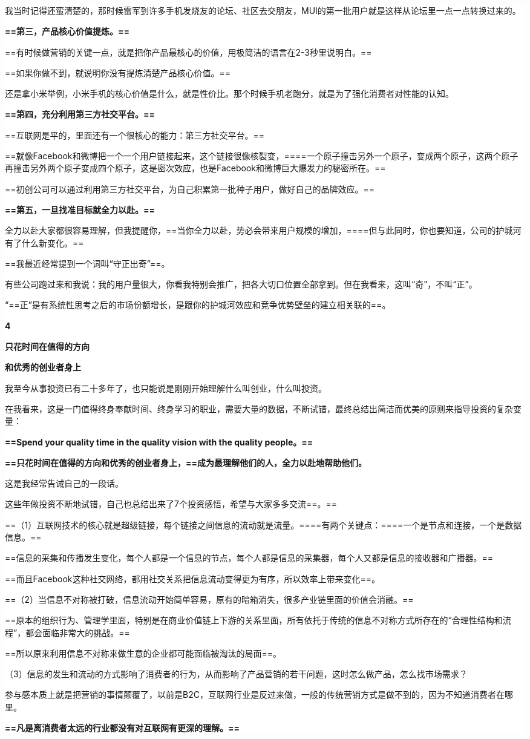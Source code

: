 我当时记得还蛮清楚的，那时候雷军到许多手机发烧友的论坛、社区去交朋友，MUI的第一批用户就是这样从论坛里一点一点转换过来的。

**==第三，产品核心价值提炼。==**

==有时候做营销的关键一点，就是把你产品最核心的价值，用极简洁的语言在2-3秒里说明白。==

==如果你做不到，就说明你没有提炼清楚产品核心价值。==

还是拿小米举例，小米手机的核心价值是什么，就是性价比。那个时候手机老跑分，就是为了强化消费者对性能的认知。

**==第四，充分利用第三方社交平台。==**

==互联网是平的，里面还有一个很核心的能力：第三方社交平台。==

==就像Facebook和微博把一个一个用户链接起来，这个链接很像核裂变，====一个原子撞击另外一个原子，变成两个原子，这两个原子再撞击另外两个原子变成四个原子，这是密次效应，也是Facebook和微博巨大爆发力的秘密所在。==

==初创公司可以通过利用第三方社交平台，为自己积累第一批种子用户，做好自己的品牌效应。==

**==第五，一旦找准目标就全力以赴。==** 

全力以赴大家都很容易理解，但我提醒你，==当你全力以赴，势必会带来用户规模的增加，====但与此同时，你也要知道，公司的护城河有了什么新变化。==

==我最近经常提到一个词叫“守正出奇”==。

有些公司跑过来和我说：我的用户量很大，你看我特别会推广，把各大切口位置全部拿到。但在我看来，这叫“奇”，不叫“正”。

“==正”是有系统性思考之后的市场份额增长，是跟你的护城河效应和竞争优势壁垒的建立相关联的==。

**4**

**只花时间在值得的方向**

**和优秀的创业者身上**

我至今从事投资已有二十多年了，也只能说是刚刚开始理解什么叫创业，什么叫投资。

在我看来，这是一门值得终身奉献时间、终身学习的职业，需要大量的数据，不断试错，最终总结出简洁而优美的原则来指导投资的复杂变量：

**==Spend your quality time in the quality vision with the quality people。==**

**==只花时间在值得的方向和优秀的创业者身上，==成为最理解他们的人，全力以赴地帮助他们。**

这是我经常告诫自己的一段话。

这些年做投资不断地试错，自己也总结出来了7个投资感悟，希望与大家多多交流==。==

==（1）互联网技术的核心就是超级链接，每个链接之间信息的流动就是流量。====有两个关键点：====一个是节点和连接，一个是数据信息。==

==信息的采集和传播发生变化，每个人都是一个信息的节点，每个人都是信息的采集器，每个人又都是信息的接收器和广播器。==

==而且Facebook这种社交网络，都用社交关系把信息流动变得更为有序，所以效率上带来变化==。

==（2）当信息不对称被打破，信息流动开始简单容易，原有的暗箱消失，很多产业链里面的价值会消融。==

==原本的组织行为、管理学里面，特别是在商业价值链上下游的关系里面，所有依托于传统的信息不对称方式所存在的“合理性结构和流程”，都会面临非常大的挑战。==

==所以原来利用信息不对称来做生意的企业都可能面临被淘汰的局面==。

（3）信息的发生和流动的方式影响了消费者的行为，从而影响了产品营销的若干问题，这时怎么做产品，怎么找市场需求？

参与感本质上就是把营销的事情颠覆了，以前是B2C，互联网行业是反过来做，一般的传统营销方式是做不到的，因为不知道消费者在哪里。

**==凡是离消费者太远的行业都没有对互联网有更深的理解。==**
